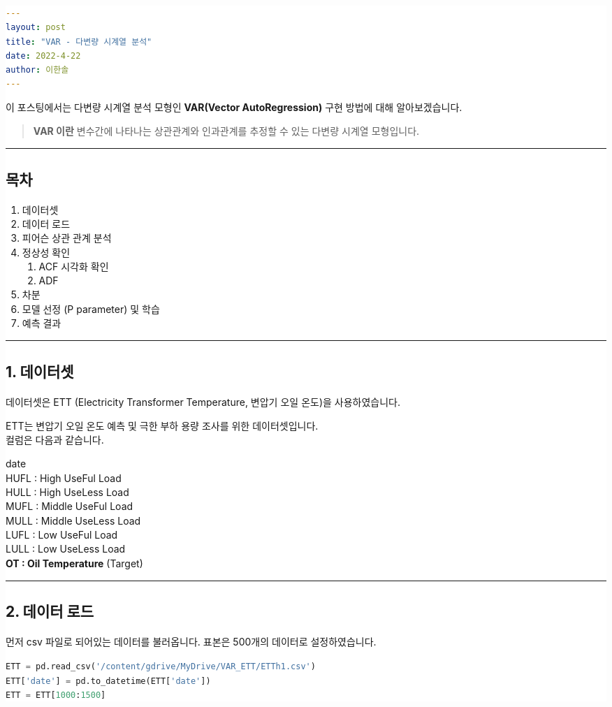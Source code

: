 ```yaml
---
layout: post
title: "VAR - 다변량 시계열 분석"
date: 2022-4-22
author: 이한솔
---
```


이 포스팅에서는 다변량 시계열 분석 모형인 **VAR(Vector AutoRegression)** 구현 방법에 대해 알아보겠습니다.

> **VAR 이란** 변수간에 나타나는 상관관계와 인과관계를 추정할 수 있는 다변량 시계열 모형입니다.

---

## **목차**
1. 데이터셋
2. 데이터 로드
3. 피어슨 상관 관계 분석
4. 정상성 확인
   1. ACF 시각화 확인
   2. ADF
5. 차분
6. 모델 선정 (P parameter) 및 학습
7. 예측 결과

---

## **1. 데이터셋**
데이터셋은 ETT (Electricity Transformer Temperature, 변압기 오일 온도)을 사용하였습니다. 

ETT는 변압기 오일 온도 예측 및 극한 부하 용량 조사를 위한 데이터셋입니다. <br>
컬럼은 다음과 같습니다.

date<br>
HUFL : High UseFul Load <br>
HULL : High UseLess Load <br>
MUFL : Middle UseFul Load <br>
MULL : Middle UseLess Load <br>
LUFL : Low UseFul Load <br>
LULL : Low UseLess Load <br>
**OT : Oil Temperature** (Target) 

---

## **2. 데이터 로드**
먼저 csv 파일로 되어있는 데이터를 불러옵니다. 표본은 500개의 데이터로 설정하였습니다.
```python
ETT = pd.read_csv('/content/gdrive/MyDrive/VAR_ETT/ETTh1.csv')
ETT['date'] = pd.to_datetime(ETT['date'])
ETT = ETT[1000:1500]
```
